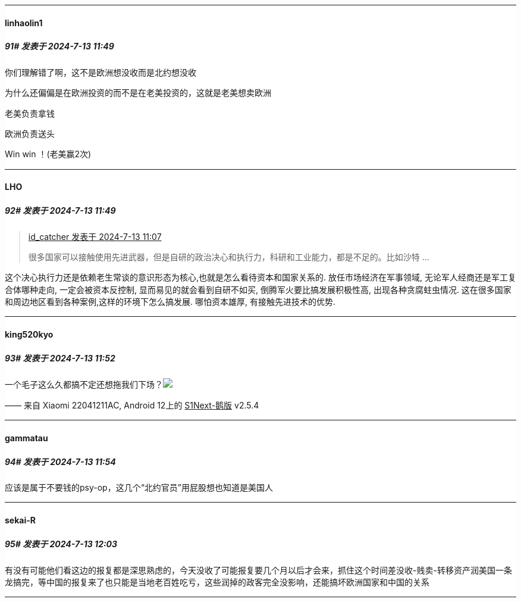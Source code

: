 *****

####  linhaolin1  
##### 91#       发表于 2024-7-13 11:49

你们理解错了啊，这不是欧洲想没收而是北约想没收

为什么还偏偏是在欧洲投资的而不是在老美投资的，这就是老美想卖欧洲

老美负责拿钱

欧洲负责送头

Win win ！(老美赢2次)

*****

####  LHO  
##### 92#       发表于 2024-7-13 11:49

<blockquote><a href="httphttps://bbs.saraba1st.com/2b/forum.php?mod=redirect&amp;goto=findpost&amp;pid=65571253&amp;ptid=2191173" target="_blank">id_catcher 发表于 2024-7-13 11:07</a>

很多国家可以接触使用先进武器，但是自研的政治决心和执行力，科研和工业能力，都是不足的。比如沙特 ...</blockquote>
这个决心执行力还是依赖老生常谈的意识形态为核心,也就是怎么看待资本和国家关系的. 放任市场经济在军事领域, 无论军人经商还是军工复合体哪种走向, 一定会被资本反控制, 显而易见的就会看到自研不如买, 倒腾军火要比搞发展积极性高, 出现各种贪腐蛀虫情况. 这在很多国家和周边地区看到各种案例,这样的环境下怎么搞发展. 哪怕资本雄厚, 有接触先进技术的优势.


*****

####  king520kyo  
##### 93#       发表于 2024-7-13 11:52

一个毛子这么久都搞不定还想拖我们下场？<img src="https://static.saraba1st.com/image/smiley/face2017/053.png" referrerpolicy="no-referrer">

—— 来自 Xiaomi 22041211AC, Android 12上的 [S1Next-鹅版](https://github.com/ykrank/S1-Next/releases) v2.5.4


*****

####  gammatau  
##### 94#       发表于 2024-7-13 11:54

应该是属于不要钱的psy-op，这几个“北约官员”用屁股想也知道是美国人


*****

####  sekai-R  
##### 95#       发表于 2024-7-13 12:03

有没有可能他们看这边的报复都是深思熟虑的，今天没收了可能报复要几个月以后才会来，抓住这个时间差没收-贱卖-转移资产润美国一条龙搞完，等中国的报复来了也只能是当地老百姓吃亏，这些润掉的政客完全没影响，还能搞坏欧洲国家和中国的关系

*****
